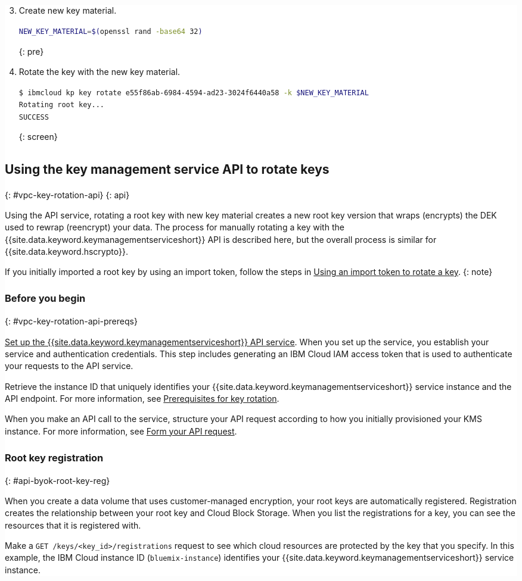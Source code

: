 3. Create new key material.

   ```sh
   NEW_KEY_MATERIAL=$(openssl rand -base64 32)
   ```
   {: pre}

4. Rotate the key with the new key material.

   ```sh
   $ ibmcloud kp key rotate e55f86ab-6984-4594-ad23-3024f6440a58 -k $NEW_KEY_MATERIAL
   Rotating root key...
   SUCCESS
   ```
   {: screen}

## Using the key management service API to rotate keys
{: #vpc-key-rotation-api}
{: api}

Using the API service, rotating a root key with new key material creates a new root key version that wraps (encrypts) the DEK used to rewrap (reencrypt) your data. The process for manually rotating a key with the {{site.data.keyword.keymanagementserviceshort}} API is described here, but the overall process is similar for {{site.data.keyword.hscrypto}}.

If you initially imported a root key by using an import token, follow the steps in [Using an import token to rotate a key](/docs/key-protect?topic=key-protect-rotate-keys&interface=api#rotate-keys-secure-api).
{: note}

### Before you begin
{: #vpc-key-rotation-api-prereqs}

[Set up the {{site.data.keyword.keymanagementserviceshort}} API service](/docs/key-protect?topic=key-protect-set-up-api). When you set up the service, you establish your service and authentication credentials. This step includes generating an IBM Cloud IAM access token that is used to authenticate your requests to the API service.

Retrieve the instance ID that uniquely identifies your {{site.data.keyword.keymanagementserviceshort}} service instance and the API endpoint. For more information, see [Prerequisites for key rotation](#prerequisites-byok-key-rotation).

When you make an API call to the service, structure your API request according to how you initially provisioned your KMS instance. For more information, see [Form your API request](/docs/key-protect?topic=key-protect-set-up-api#form-api-request).

### Root key registration
{: #api-byok-root-key-reg}

When you create a data volume that uses customer-managed encryption, your root keys are automatically registered. Registration creates the relationship between your root key and Cloud Block Storage. When you list the registrations for a key, you can see the resources that it is registered with.

Make a `GET /keys/<key_id>/registrations` request to see which cloud resources are protected by the key that you specify. In this example, the IBM Cloud instance ID (`bluemix-instance`) identifies your {{site.data.keyword.keymanagementserviceshort}} service instance.
